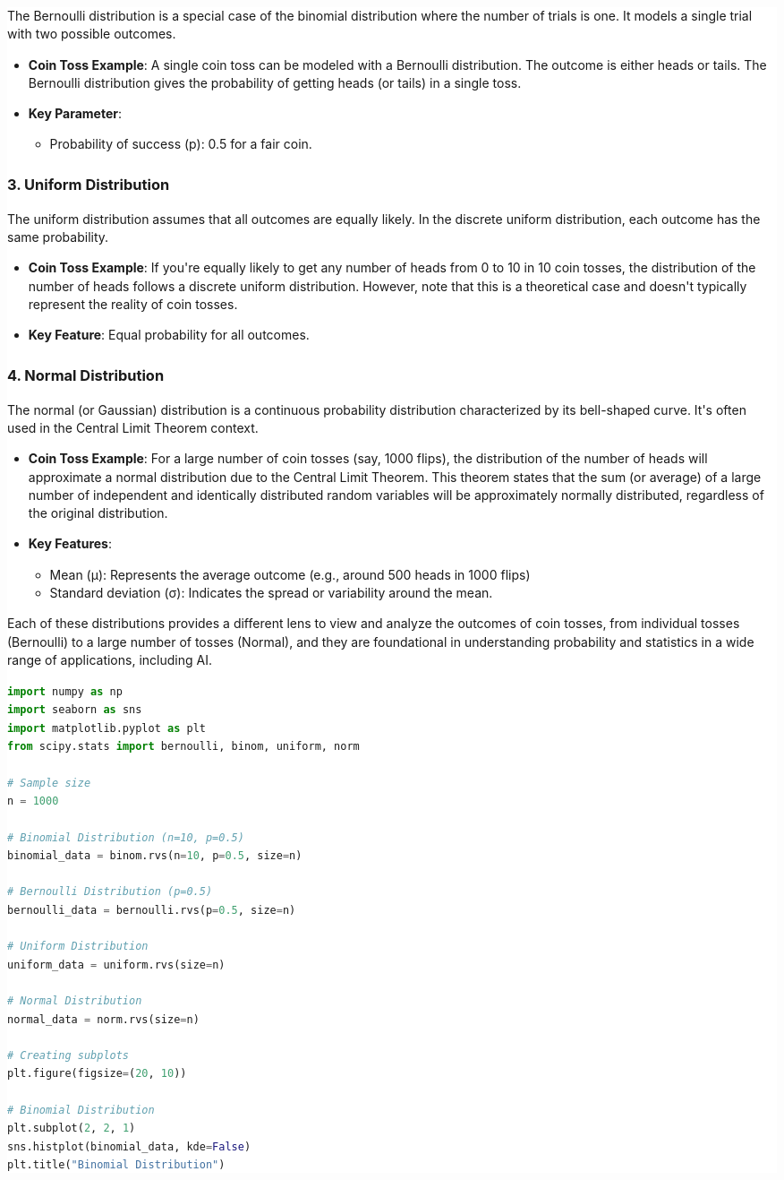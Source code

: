The Bernoulli distribution is a special case of the binomial distribution where the number of trials is one. It models a single trial with two possible outcomes.

- **Coin Toss Example**: A single coin toss can be modeled with a Bernoulli distribution. The outcome is either heads or tails. The Bernoulli distribution gives the probability of getting heads (or tails) in a single toss.

- **Key Parameter**:
  - Probability of success (p): 0.5 for a fair coin.

### 3. Uniform Distribution

The uniform distribution assumes that all outcomes are equally likely. In the discrete uniform distribution, each outcome has the same probability.

- **Coin Toss Example**: If you're equally likely to get any number of heads from 0 to 10 in 10 coin tosses, the distribution of the number of heads follows a discrete uniform distribution. However, note that this is a theoretical case and doesn't typically represent the reality of coin tosses.

- **Key Feature**: Equal probability for all outcomes.

### 4. Normal Distribution

The normal (or Gaussian) distribution is a continuous probability distribution characterized by its bell-shaped curve. It's often used in the Central Limit Theorem context.

- **Coin Toss Example**: For a large number of coin tosses (say, 1000 flips), the distribution of the number of heads will approximate a normal distribution due to the Central Limit Theorem. This theorem states that the sum (or average) of a large number of independent and identically distributed random variables will be approximately normally distributed, regardless of the original distribution.

- **Key Features**:
  - Mean (μ): Represents the average outcome (e.g., around 500 heads in 1000 flips)
  - Standard deviation (σ): Indicates the spread or variability around the mean.

Each of these distributions provides a different lens to view and analyze the outcomes of coin tosses, from individual tosses (Bernoulli) to a large number of tosses (Normal), and they are foundational in understanding probability and statistics in a wide range of applications, including AI.

```python
import numpy as np
import seaborn as sns
import matplotlib.pyplot as plt
from scipy.stats import bernoulli, binom, uniform, norm

# Sample size
n = 1000

# Binomial Distribution (n=10, p=0.5)
binomial_data = binom.rvs(n=10, p=0.5, size=n)

# Bernoulli Distribution (p=0.5)
bernoulli_data = bernoulli.rvs(p=0.5, size=n)

# Uniform Distribution
uniform_data = uniform.rvs(size=n)

# Normal Distribution
normal_data = norm.rvs(size=n)

# Creating subplots
plt.figure(figsize=(20, 10))

# Binomial Distribution
plt.subplot(2, 2, 1)
sns.histplot(binomial_data, kde=False)
plt.title("Binomial Distribution")

```